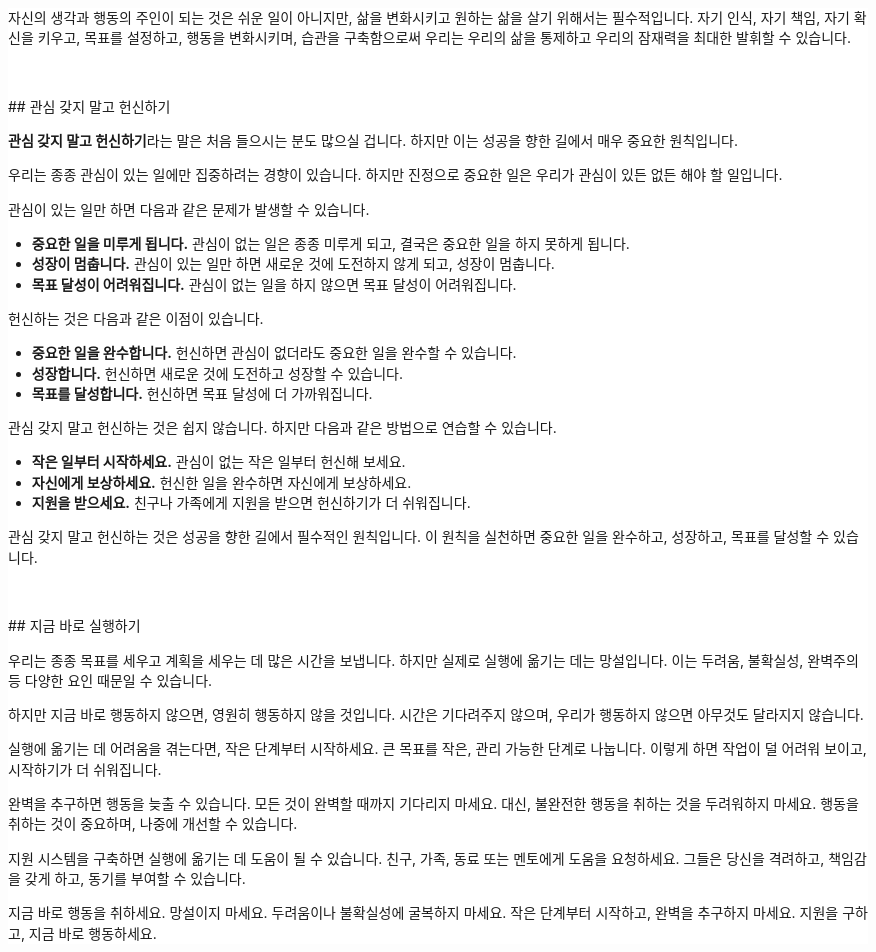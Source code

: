 자신의 생각과 행동의 주인이 되는 것은 쉬운 일이 아니지만, 삶을 변화시키고 원하는 삶을 살기 위해서는 필수적입니다. 자기 인식, 자기 책임, 자기 확신을 키우고, 목표를 설정하고, 행동을 변화시키며, 습관을 구축함으로써 우리는 우리의 삶을 통제하고 우리의 잠재력을 최대한 발휘할 수 있습니다.

<p>&nbsp;</p>
## 관심 갖지 말고 헌신하기

**관심 갖지 말고 헌신하기**라는 말은 처음 들으시는 분도 많으실 겁니다. 하지만 이는 성공을 향한 길에서 매우 중요한 원칙입니다.

우리는 종종 관심이 있는 일에만 집중하려는 경향이 있습니다. 하지만 진정으로 중요한 일은 우리가 관심이 있든 없든 해야 할 일입니다.



관심이 있는 일만 하면 다음과 같은 문제가 발생할 수 있습니다.

- **중요한 일을 미루게 됩니다.** 관심이 없는 일은 종종 미루게 되고, 결국은 중요한 일을 하지 못하게 됩니다.
- **성장이 멈춥니다.** 관심이 있는 일만 하면 새로운 것에 도전하지 않게 되고, 성장이 멈춥니다.
- **목표 달성이 어려워집니다.** 관심이 없는 일을 하지 않으면 목표 달성이 어려워집니다.



헌신하는 것은 다음과 같은 이점이 있습니다.

- **중요한 일을 완수합니다.** 헌신하면 관심이 없더라도 중요한 일을 완수할 수 있습니다.
- **성장합니다.** 헌신하면 새로운 것에 도전하고 성장할 수 있습니다.
- **목표를 달성합니다.** 헌신하면 목표 달성에 더 가까워집니다.



관심 갖지 말고 헌신하는 것은 쉽지 않습니다. 하지만 다음과 같은 방법으로 연습할 수 있습니다.

- **작은 일부터 시작하세요.** 관심이 없는 작은 일부터 헌신해 보세요.
- **자신에게 보상하세요.** 헌신한 일을 완수하면 자신에게 보상하세요.
- **지원을 받으세요.** 친구나 가족에게 지원을 받으면 헌신하기가 더 쉬워집니다.

관심 갖지 말고 헌신하는 것은 성공을 향한 길에서 필수적인 원칙입니다. 이 원칙을 실천하면 중요한 일을 완수하고, 성장하고, 목표를 달성할 수 있습니다.

<p>&nbsp;</p>
## 지금 바로 실행하기



우리는 종종 목표를 세우고 계획을 세우는 데 많은 시간을 보냅니다. 하지만 실제로 실행에 옮기는 데는 망설입니다. 이는 두려움, 불확실성, 완벽주의 등 다양한 요인 때문일 수 있습니다.

하지만 지금 바로 행동하지 않으면, 영원히 행동하지 않을 것입니다. 시간은 기다려주지 않으며, 우리가 행동하지 않으면 아무것도 달라지지 않습니다.



실행에 옮기는 데 어려움을 겪는다면, 작은 단계부터 시작하세요. 큰 목표를 작은, 관리 가능한 단계로 나눕니다. 이렇게 하면 작업이 덜 어려워 보이고, 시작하기가 더 쉬워집니다.



완벽을 추구하면 행동을 늦출 수 있습니다. 모든 것이 완벽할 때까지 기다리지 마세요. 대신, 불완전한 행동을 취하는 것을 두려워하지 마세요. 행동을 취하는 것이 중요하며, 나중에 개선할 수 있습니다.



지원 시스템을 구축하면 실행에 옮기는 데 도움이 될 수 있습니다. 친구, 가족, 동료 또는 멘토에게 도움을 요청하세요. 그들은 당신을 격려하고, 책임감을 갖게 하고, 동기를 부여할 수 있습니다.



지금 바로 행동을 취하세요. 망설이지 마세요. 두려움이나 불확실성에 굴복하지 마세요. 작은 단계부터 시작하고, 완벽을 추구하지 마세요. 지원을 구하고, 지금 바로 행동하세요.
